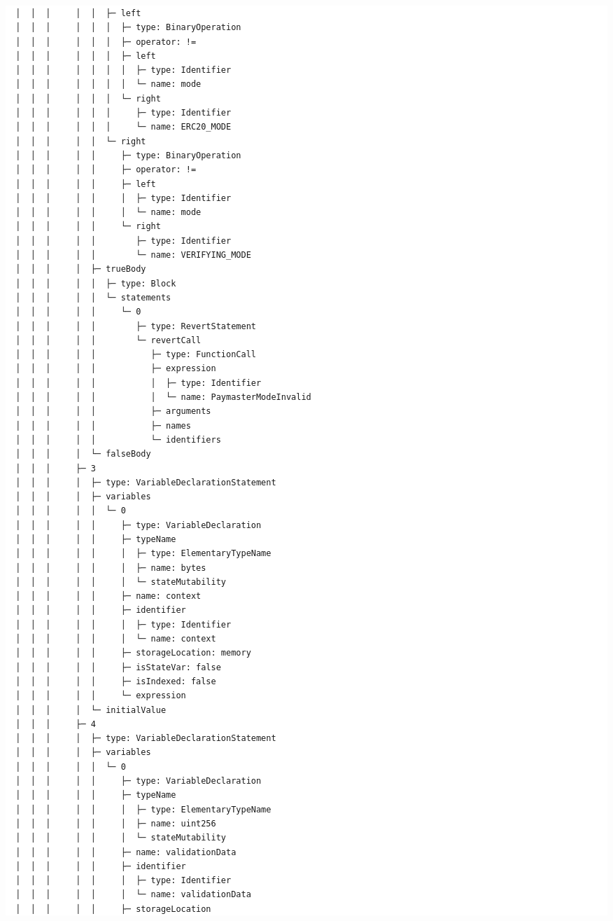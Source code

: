       │  │  │     │  │  ├─ left
      │  │  │     │  │  │  ├─ type: BinaryOperation
      │  │  │     │  │  │  ├─ operator: !=
      │  │  │     │  │  │  ├─ left
      │  │  │     │  │  │  │  ├─ type: Identifier
      │  │  │     │  │  │  │  └─ name: mode
      │  │  │     │  │  │  └─ right
      │  │  │     │  │  │     ├─ type: Identifier
      │  │  │     │  │  │     └─ name: ERC20_MODE
      │  │  │     │  │  └─ right
      │  │  │     │  │     ├─ type: BinaryOperation
      │  │  │     │  │     ├─ operator: !=
      │  │  │     │  │     ├─ left
      │  │  │     │  │     │  ├─ type: Identifier
      │  │  │     │  │     │  └─ name: mode
      │  │  │     │  │     └─ right
      │  │  │     │  │        ├─ type: Identifier
      │  │  │     │  │        └─ name: VERIFYING_MODE
      │  │  │     │  ├─ trueBody
      │  │  │     │  │  ├─ type: Block
      │  │  │     │  │  └─ statements
      │  │  │     │  │     └─ 0
      │  │  │     │  │        ├─ type: RevertStatement
      │  │  │     │  │        └─ revertCall
      │  │  │     │  │           ├─ type: FunctionCall
      │  │  │     │  │           ├─ expression
      │  │  │     │  │           │  ├─ type: Identifier
      │  │  │     │  │           │  └─ name: PaymasterModeInvalid
      │  │  │     │  │           ├─ arguments
      │  │  │     │  │           ├─ names
      │  │  │     │  │           └─ identifiers
      │  │  │     │  └─ falseBody
      │  │  │     ├─ 3
      │  │  │     │  ├─ type: VariableDeclarationStatement
      │  │  │     │  ├─ variables
      │  │  │     │  │  └─ 0
      │  │  │     │  │     ├─ type: VariableDeclaration
      │  │  │     │  │     ├─ typeName
      │  │  │     │  │     │  ├─ type: ElementaryTypeName
      │  │  │     │  │     │  ├─ name: bytes
      │  │  │     │  │     │  └─ stateMutability
      │  │  │     │  │     ├─ name: context
      │  │  │     │  │     ├─ identifier
      │  │  │     │  │     │  ├─ type: Identifier
      │  │  │     │  │     │  └─ name: context
      │  │  │     │  │     ├─ storageLocation: memory
      │  │  │     │  │     ├─ isStateVar: false
      │  │  │     │  │     ├─ isIndexed: false
      │  │  │     │  │     └─ expression
      │  │  │     │  └─ initialValue
      │  │  │     ├─ 4
      │  │  │     │  ├─ type: VariableDeclarationStatement
      │  │  │     │  ├─ variables
      │  │  │     │  │  └─ 0
      │  │  │     │  │     ├─ type: VariableDeclaration
      │  │  │     │  │     ├─ typeName
      │  │  │     │  │     │  ├─ type: ElementaryTypeName
      │  │  │     │  │     │  ├─ name: uint256
      │  │  │     │  │     │  └─ stateMutability
      │  │  │     │  │     ├─ name: validationData
      │  │  │     │  │     ├─ identifier
      │  │  │     │  │     │  ├─ type: Identifier
      │  │  │     │  │     │  └─ name: validationData
      │  │  │     │  │     ├─ storageLocation